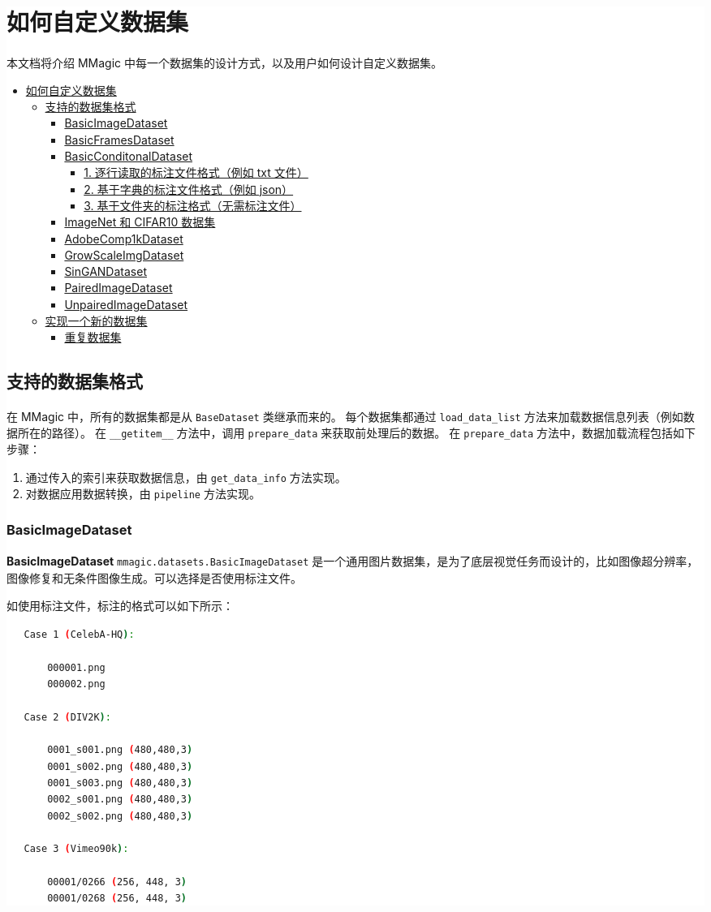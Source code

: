 # 如何自定义数据集

本文档将介绍 MMagic 中每一个数据集的设计方式，以及用户如何设计自定义数据集。

- [如何自定义数据集](#如何自定义数据集)
  - [支持的数据集格式](#支持的数据集格式)
    - [BasicImageDataset](#basicimagedataset)
    - [BasicFramesDataset](#basicframesdataset)
    - [BasicConditonalDataset](#basicconditonaldataset)
      - [1. 逐行读取的标注文件格式（例如 txt 文件）](#1-逐行读取的标注文件格式例如-txt-文件)
      - [2. 基于字典的标注文件格式（例如 json）](#2-基于字典的标注文件格式例如-json)
      - [3. 基于文件夹的标注格式（无需标注文件）](#3-基于文件夹的标注格式无需标注文件)
    - [ImageNet 和 CIFAR10 数据集](#imagenet-和-cifar10-数据集)
    - [AdobeComp1kDataset](#adobecomp1kdataset)
    - [GrowScaleImgDataset](#growscaleimgdataset)
    - [SinGANDataset](#singandataset)
    - [PairedImageDataset](#pairedimagedataset)
    - [UnpairedImageDataset](#unpairedimagedataset)
  - [实现一个新的数据集](#实现一个新的数据集)
    - [重复数据集](#重复数据集)

## 支持的数据集格式

在 MMagic 中，所有的数据集都是从 `BaseDataset` 类继承而来的。
每个数据集都通过 `load_data_list` 方法来加载数据信息列表（例如数据所在的路径）。
在 `__getitem__` 方法中，调用 `prepare_data` 来获取前处理后的数据。
在 `prepare_data` 方法中，数据加载流程包括如下步骤：

1. 通过传入的索引来获取数据信息，由 `get_data_info` 方法实现。
2. 对数据应用数据转换，由 `pipeline` 方法实现。

### BasicImageDataset

**BasicImageDataset** `mmagic.datasets.BasicImageDataset` 是一个通用图片数据集，是为了底层视觉任务而设计的，比如图像超分辨率，图像修复和无条件图像生成。可以选择是否使用标注文件。

如使用标注文件，标注的格式可以如下所示：

```bash
   Case 1 (CelebA-HQ):

       000001.png
       000002.png

   Case 2 (DIV2K):

       0001_s001.png (480,480,3)
       0001_s002.png (480,480,3)
       0001_s003.png (480,480,3)
       0002_s001.png (480,480,3)
       0002_s002.png (480,480,3)

   Case 3 (Vimeo90k):

       00001/0266 (256, 448, 3)
       00001/0268 (256, 448, 3)
```
